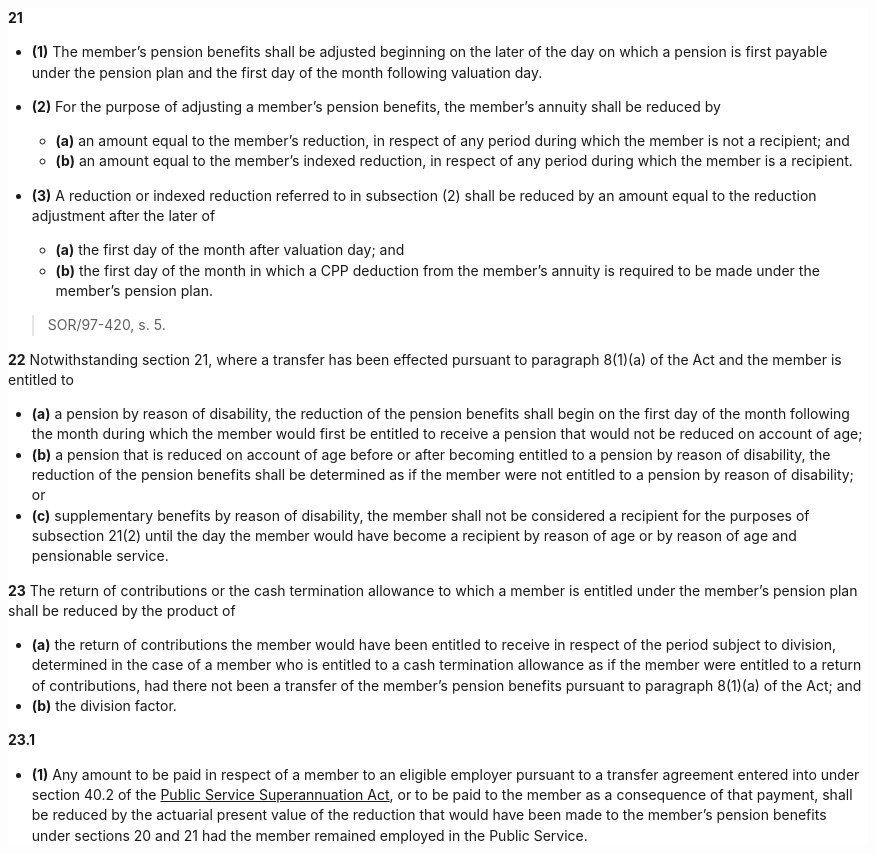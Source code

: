 


**21** 

- **(1)** The member’s pension benefits shall be adjusted beginning on the later of the day on which a pension is first payable under the pension plan and the first day of the month following valuation day.

- **(2)** For the purpose of adjusting a member’s pension benefits, the member’s annuity shall be reduced by
	- **(a)** an amount equal to the member’s reduction, in respect of any period during which the member is not a recipient; and
	- **(b)** an amount equal to the member’s indexed reduction, in respect of any period during which the member is a recipient.

- **(3)** A reduction or indexed reduction referred to in subsection (2) shall be reduced by an amount equal to the reduction adjustment after the later of
	- **(a)** the first day of the month after valuation day; and
	- **(b)** the first day of the month in which a CPP deduction from the member’s annuity is required to be made under the member’s pension plan.
> SOR/97-420, s. 5.




**22** Notwithstanding section 21, where a transfer has been effected pursuant to paragraph 8(1)(a) of the Act and the member is entitled to
- **(a)** a pension by reason of disability, the reduction of the pension benefits shall begin on the first day of the month following the month during which the member would first be entitled to receive a pension that would not be reduced on account of age;
- **(b)** a pension that is reduced on account of age before or after becoming entitled to a pension by reason of disability, the reduction of the pension benefits shall be determined as if the member were not entitled to a pension by reason of disability; or
- **(c)** supplementary benefits by reason of disability, the member shall not be considered a recipient for the purposes of subsection 21(2) until the day the member would have become a recipient by reason of age or by reason of age and pensionable service.



**23** The return of contributions or the cash termination allowance to which a member is entitled under the member’s pension plan shall be reduced by the product of
- **(a)** the return of contributions the member would have been entitled to receive in respect of the period subject to division, determined in the case of a member who is entitled to a cash termination allowance as if the member were entitled to a return of contributions, had there not been a transfer of the member’s pension benefits pursuant to paragraph 8(1)(a) of the Act; and
- **(b)** the division factor.



**23.1** 

- **(1)** Any amount to be paid in respect of a member to an eligible employer pursuant to a transfer agreement entered into under section 40.2 of the [Public Service Superannuation Act](/en/Acts/Revised%20Statutes%20of%20Canada/P/P-36.md), or to be paid to the member as a consequence of that payment, shall be reduced by the actuarial present value of the reduction that would have been made to the member’s pension benefits under sections 20 and 21 had the member remained employed in the Public Service.
